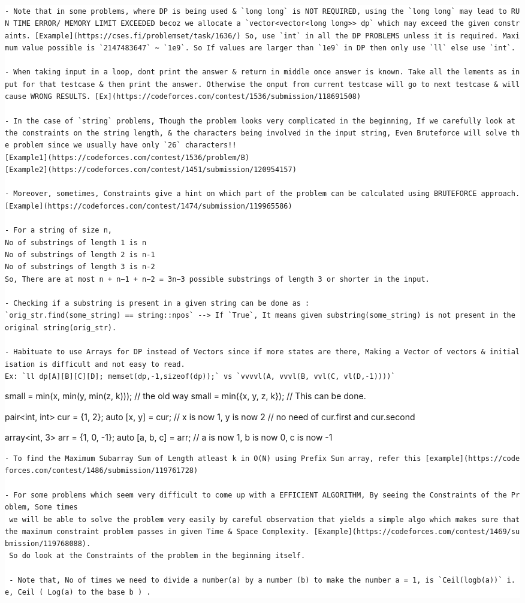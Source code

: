 ```
- Note that in some problems, where DP is being used & `long long` is NOT REQUIRED, using the `long long` may lead to RUN TIME ERROR/ MEMORY LIMIT EXCEEDED becoz we allocate a `vector<vector<long long>> dp` which may exceed the given constraints. [Example](https://cses.fi/problemset/task/1636/) So, use `int` in all the DP PROBLEMS unless it is required. Maximum value possible is `2147483647` ~ `1e9`. So If values are larger than `1e9` in DP then only use `ll` else use `int`.

- When taking input in a loop, dont print the answer & return in middle once answer is known. Take all the lements as input for that testcase & then print the answer. Otherwise the onput from current testcase will go to next testcase & will cause WRONG RESULTS. [Ex](https://codeforces.com/contest/1536/submission/118691508)

- In the case of `string` problems, Though the problem looks very complicated in the beginning, If we carefully look at the constraints on the string length, & the characters being involved in the input string, Even Bruteforce will solve the problem since we usually have only `26` characters!!
[Example1](https://codeforces.com/contest/1536/problem/B)
[Example2](https://codeforces.com/contest/1451/submission/120954157)

- Moreover, sometimes, Constraints give a hint on which part of the problem can be calculated using BRUTEFORCE approach. [Example](https://codeforces.com/contest/1474/submission/119965586)

- For a string of size n, 
No of substrings of length 1 is n
No of substrings of length 2 is n-1
No of substrings of length 3 is n-2
So, There are at most n + n−1 + n−2 = 3n−3 possible substrings of length 3 or shorter in the input. 

- Checking if a substring is present in a given string can be done as :
`orig_str.find(some_string) == string::npos` --> If `True`, It means given substring(some_string) is not present in the original string(orig_str).

- Habituate to use Arrays for DP instead of Vectors since if more states are there, Making a Vector of vectors & initialisation is difficult and not easy to read.
Ex: `ll dp[A][B][C][D]; memset(dp,-1,sizeof(dp));` vs `vvvvl(A, vvvl(B, vvl(C, vl(D,-1))))`

```
small = min(x, min(y, min(z, k))); // the old way
small = min({x, y, z, k});         // This can be done.
```

```
pair<int, int> cur = {1, 2};
auto [x, y] = cur;
// x is now 1, y is now 2
// no need of cur.first and cur.second

array<int, 3> arr = {1, 0, -1};
auto [a, b, c] = arr;
// a is now 1, b is now 0, c is now -1
```
- To find the Maximum Subarray Sum of Length atleast k in O(N) using Prefix Sum array, refer this [example](https://codeforces.com/contest/1486/submission/119761728)

- For some problems which seem very difficult to come up with a EFFICIENT ALGORITHM, By seeing the Constraints of the Problem, Some times
 we will be able to solve the problem very easily by careful observation that yields a simple algo which makes sure that the maximum constraint problem passes in given Time & Space Complexity. [Example](https://codeforces.com/contest/1469/submission/119768088).
 So do look at the Constraints of the problem in the beginning itself.

 - Note that, No of times we need to divide a number(a) by a number (b) to make the number a = 1, is `Ceil(logb(a))` i.e, Ceil ( Log(a) to the base b ) .   

```